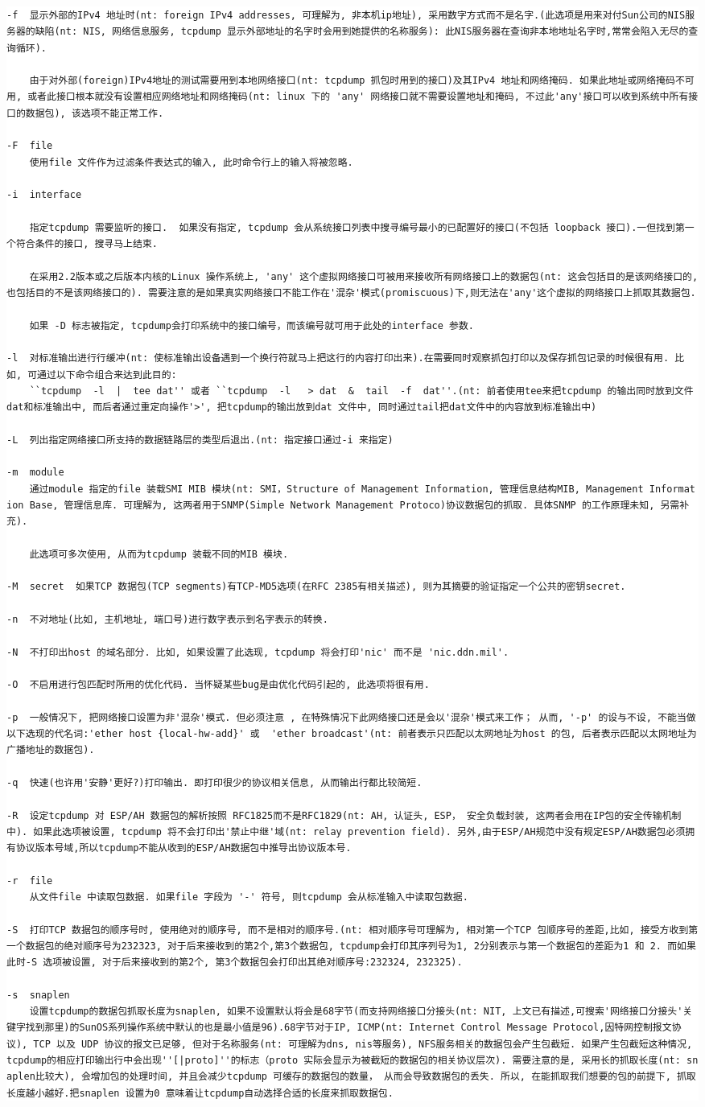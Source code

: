     -f  显示外部的IPv4 地址时(nt: foreign IPv4 addresses, 可理解为, 非本机ip地址), 采用数字方式而不是名字.(此选项是用来对付Sun公司的NIS服务器的缺陷(nt: NIS, 网络信息服务, tcpdump 显示外部地址的名字时会用到她提供的名称服务): 此NIS服务器在查询非本地地址名字时,常常会陷入无尽的查询循环).

        由于对外部(foreign)IPv4地址的测试需要用到本地网络接口(nt: tcpdump 抓包时用到的接口)及其IPv4 地址和网络掩码. 如果此地址或网络掩码不可用, 或者此接口根本就没有设置相应网络地址和网络掩码(nt: linux 下的 'any' 网络接口就不需要设置地址和掩码, 不过此'any'接口可以收到系统中所有接口的数据包), 该选项不能正常工作.

    -F  file
        使用file 文件作为过滤条件表达式的输入, 此时命令行上的输入将被忽略.

    -i  interface

        指定tcpdump 需要监听的接口.  如果没有指定, tcpdump 会从系统接口列表中搜寻编号最小的已配置好的接口(不包括 loopback 接口).一但找到第一个符合条件的接口, 搜寻马上结束.

        在采用2.2版本或之后版本内核的Linux 操作系统上, 'any' 这个虚拟网络接口可被用来接收所有网络接口上的数据包(nt: 这会包括目的是该网络接口的, 也包括目的不是该网络接口的). 需要注意的是如果真实网络接口不能工作在'混杂'模式(promiscuous)下,则无法在'any'这个虚拟的网络接口上抓取其数据包.

        如果 -D 标志被指定, tcpdump会打印系统中的接口编号，而该编号就可用于此处的interface 参数.

    -l  对标准输出进行行缓冲(nt: 使标准输出设备遇到一个换行符就马上把这行的内容打印出来).在需要同时观察抓包打印以及保存抓包记录的时候很有用. 比如, 可通过以下命令组合来达到此目的:
        ``tcpdump  -l  |  tee dat'' 或者 ``tcpdump  -l   > dat  &  tail  -f  dat''.(nt: 前者使用tee来把tcpdump 的输出同时放到文件dat和标准输出中, 而后者通过重定向操作'>', 把tcpdump的输出放到dat 文件中, 同时通过tail把dat文件中的内容放到标准输出中)

    -L  列出指定网络接口所支持的数据链路层的类型后退出.(nt: 指定接口通过-i 来指定)

    -m  module
        通过module 指定的file 装载SMI MIB 模块(nt: SMI，Structure of Management Information, 管理信息结构MIB, Management Information Base, 管理信息库. 可理解为, 这两者用于SNMP(Simple Network Management Protoco)协议数据包的抓取. 具体SNMP 的工作原理未知, 另需补充).

        此选项可多次使用, 从而为tcpdump 装载不同的MIB 模块.

    -M  secret  如果TCP 数据包(TCP segments)有TCP-MD5选项(在RFC 2385有相关描述), 则为其摘要的验证指定一个公共的密钥secret.

    -n  不对地址(比如, 主机地址, 端口号)进行数字表示到名字表示的转换.

    -N  不打印出host 的域名部分. 比如, 如果设置了此选现, tcpdump 将会打印'nic' 而不是 'nic.ddn.mil'.

    -O  不启用进行包匹配时所用的优化代码. 当怀疑某些bug是由优化代码引起的, 此选项将很有用.

    -p  一般情况下, 把网络接口设置为非'混杂'模式. 但必须注意 , 在特殊情况下此网络接口还是会以'混杂'模式来工作； 从而, '-p' 的设与不设, 不能当做以下选现的代名词:'ether host {local-hw-add}' 或  'ether broadcast'(nt: 前者表示只匹配以太网地址为host 的包, 后者表示匹配以太网地址为广播地址的数据包).

    -q  快速(也许用'安静'更好?)打印输出. 即打印很少的协议相关信息, 从而输出行都比较简短.

    -R  设定tcpdump 对 ESP/AH 数据包的解析按照 RFC1825而不是RFC1829(nt: AH, 认证头, ESP， 安全负载封装, 这两者会用在IP包的安全传输机制中). 如果此选项被设置, tcpdump 将不会打印出'禁止中继'域(nt: relay prevention field). 另外,由于ESP/AH规范中没有规定ESP/AH数据包必须拥有协议版本号域,所以tcpdump不能从收到的ESP/AH数据包中推导出协议版本号.

    -r  file
        从文件file 中读取包数据. 如果file 字段为 '-' 符号, 则tcpdump 会从标准输入中读取包数据.

    -S  打印TCP 数据包的顺序号时, 使用绝对的顺序号, 而不是相对的顺序号.(nt: 相对顺序号可理解为, 相对第一个TCP 包顺序号的差距,比如, 接受方收到第一个数据包的绝对顺序号为232323, 对于后来接收到的第2个,第3个数据包, tcpdump会打印其序列号为1, 2分别表示与第一个数据包的差距为1 和 2. 而如果此时-S 选项被设置, 对于后来接收到的第2个, 第3个数据包会打印出其绝对顺序号:232324, 232325).

    -s  snaplen
        设置tcpdump的数据包抓取长度为snaplen, 如果不设置默认将会是68字节(而支持网络接口分接头(nt: NIT, 上文已有描述,可搜索'网络接口分接头'关键字找到那里)的SunOS系列操作系统中默认的也是最小值是96).68字节对于IP, ICMP(nt: Internet Control Message Protocol,因特网控制报文协议), TCP 以及 UDP 协议的报文已足够, 但对于名称服务(nt: 可理解为dns, nis等服务), NFS服务相关的数据包会产生包截短. 如果产生包截短这种情况, tcpdump的相应打印输出行中会出现''[|proto]''的标志（proto 实际会显示为被截短的数据包的相关协议层次). 需要注意的是, 采用长的抓取长度(nt: snaplen比较大), 会增加包的处理时间, 并且会减少tcpdump 可缓存的数据包的数量， 从而会导致数据包的丢失. 所以, 在能抓取我们想要的包的前提下, 抓取长度越小越好.把snaplen 设置为0 意味着让tcpdump自动选择合适的长度来抓取数据包.
